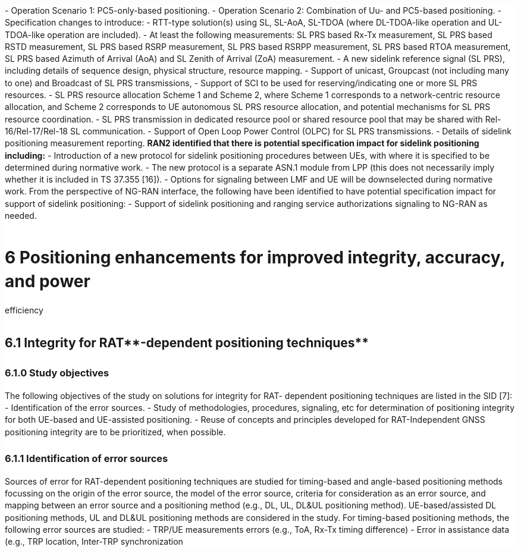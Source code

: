 \- Operation Scenario 1: PC5-only-based positioning.
\- Operation Scenario 2: Combination of Uu- and PC5-based positioning.
\- Specification changes to introduce:
\- RTT-type solution(s) using SL, SL-AoA, SL-TDOA (where DL-TDOA-like
operation and UL-TDOA-like operation are included).
\- At least the following measurements: SL PRS based Rx-Tx measurement, SL PRS
based RSTD measurement, SL PRS based RSRP measurement, SL PRS based RSRPP
measurement, SL PRS based RTOA measurement, SL PRS based Azimuth of Arrival
(AoA) and SL Zenith of Arrival (ZoA) measurement.
\- A new sidelink reference signal (SL PRS), including details of sequence
design, physical structure, resource mapping.
\- Support of unicast, Groupcast (not including many to one) and Broadcast of
SL PRS transmissions,
\- Support of SCI to be used for reserving/indicating one or more SL PRS
resources.
\- SL PRS resource allocation Scheme 1 and Scheme 2, where Scheme 1
corresponds to a network-centric resource allocation, and Scheme 2 corresponds
to UE autonomous SL PRS resource allocation, and potential mechanisms for SL
PRS resource coordination.
\- SL PRS transmission in dedicated resource pool or shared resource pool that
may be shared with Rel-16/Rel-17/Rel-18 SL communication.
\- Support of Open Loop Power Control (OLPC) for SL PRS transmissions.
\- Details of sidelink positioning measurement reporting.
**RAN2 identified that there is potential specification impact for sidelink
positioning including:**
\- Introduction of a new protocol for sidelink positioning procedures between
UEs, with where it is specified to be determined during normative work.
\- The new protocol is a separate ASN.1 module from LPP (this does not
necessarily imply whether it is included in TS 37.355 [16]).
\- Options for signaling between LMF and UE will be downselected during
normative work.
From the perspective of NG-RAN interface, the following have been identified
to have potential specification impact for support of sidelink positioning:
\- Support of sidelink positioning and ranging service authorizations
signaling to NG-RAN as needed.
# 6 Positioning enhancements for improved integrity, accuracy, and power
efficiency
## 6.1 Integrity **for** RAT**-dependent positioning techniques**
### 6.1.0 Study objectives
The following objectives of the study on solutions for integrity for RAT-
dependent positioning techniques are listed in the SID [7]:
\- Identification of the error sources.
\- Study of methodologies, procedures, signaling, etc for determination of
positioning integrity for both UE-based and UE-assisted positioning.
\- Reuse of concepts and principles developed for RAT-Independent GNSS
positioning integrity are to be prioritized, when possible.
### 6.1.1 Identification of error sources
Sources of error for RAT-dependent positioning techniques are studied for
timing-based and angle-based positioning methods focussing on the origin of
the error source, the model of the error source, criteria for consideration as
an error source, and mapping between an error source and a positioning method
(e.g., DL, UL, DL&UL positioning method).
UE-based/assisted DL positioning methods, UL and DL&UL positioning methods are
considered in the study.
For timing-based positioning methods, the following error sources are studied:
\- TRP/UE measurements errors (e.g., ToA, Rx-Tx timing difference)
\- Error in assistance data (e.g., TRP location, Inter-TRP synchronization